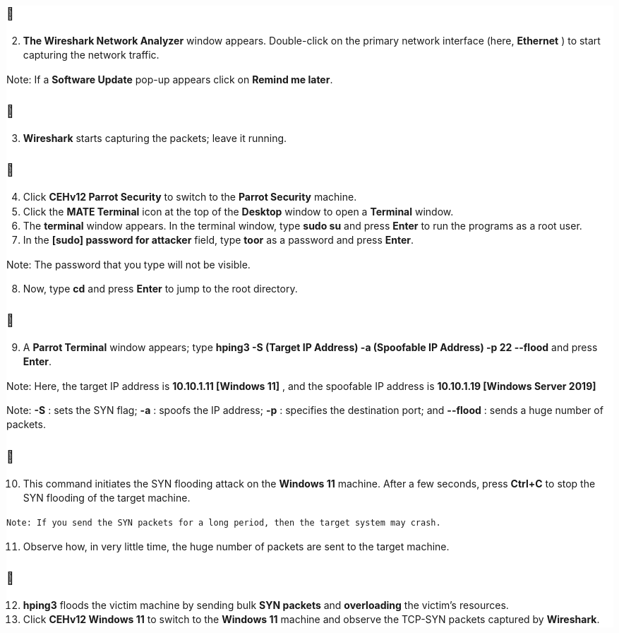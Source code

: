 ### 


2. **The Wireshark Network Analyzer** window appears. Double-click on the primary network interface (here, **Ethernet** ) to start
    capturing the network traffic.

Note: If a **Software Update** pop-up appears click on **Remind me later**.

### 


3. **Wireshark** starts capturing the packets; leave it running.

### 


4. Click **CEHv12 Parrot Security** to switch to the **Parrot Security** machine.
5. Click the **MATE Terminal** icon at the top of the **Desktop** window to open a **Terminal** window.
6. The **terminal** window appears. In the terminal window, type **sudo su** and press **Enter** to run the programs as a root user.
7. In the **[sudo] password for attacker** field, type **toor** as a password and press **Enter**.

Note: The password that you type will not be visible.

8. Now, type **cd** and press **Enter** to jump to the root directory.

### 


9. A **Parrot Terminal** window appears; type **hping3 -S (Target IP Address) -a (Spoofable IP Address) -p 22 --flood** and press **Enter**.

Note: Here, the target IP address is **10.10.1.11 [Windows 11]** , and the spoofable IP address is **10.10.1.19 [Windows Server 2019]**

Note: **-S** : sets the SYN flag; **-a** : spoofs the IP address; **-p** : specifies the destination port; and **--flood** : sends a huge number of packets.

### 


10. This command initiates the SYN flooding attack on the **Windows 11** machine. After a few seconds, press **Ctrl+C** to stop the SYN
    flooding of the target machine.

```
Note: If you send the SYN packets for a long period, then the target system may crash.
```
11. Observe how, in very little time, the huge number of packets are sent to the target machine.

### 


12. **hping3** floods the victim machine by sending bulk **SYN packets** and **overloading** the victim’s resources.
13. Click **CEHv12 Windows 11** to switch to the **Windows 11** machine and observe the TCP-SYN packets captured by **Wireshark**.
